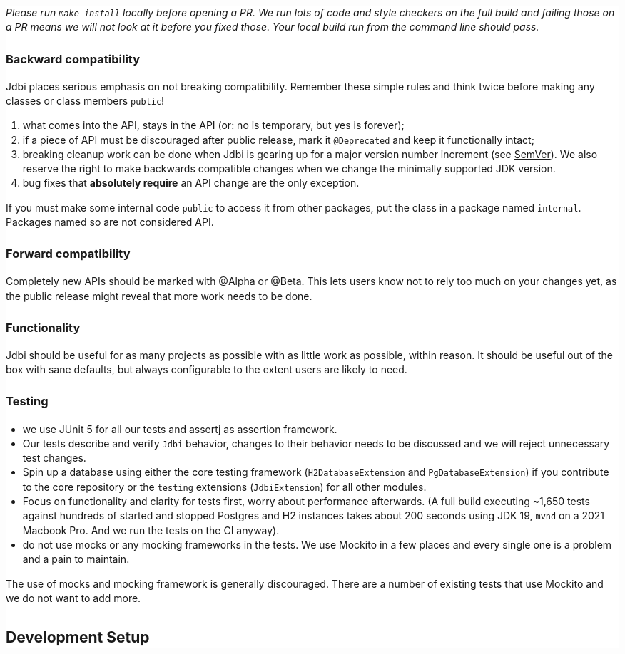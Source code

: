 *Please run `make install` locally before opening a PR. We run lots of code and style checkers on the full build and failing those on a PR means we will not look at it before you fixed those. Your local build run from the command line should pass.*

### Backward compatibility

Jdbi places serious emphasis on not breaking compatibility. Remember these simple rules and think twice before making any classes or class members `public`!

1) what comes into the API, stays in the API (or: no is temporary, but yes is forever);
2) if a piece of API must be discouraged after public release, mark it `@Deprecated` and keep it functionally intact;
3) breaking cleanup work can be done when Jdbi is gearing up for a major version number increment (see [SemVer](https://semver.org/)). We also reserve the right to make backwards compatible changes when we change the minimally supported JDK version.
4) bug fixes that **absolutely require** an API change are the only exception.

If you must make some internal code `public` to access it from other packages, put the class in a package named `internal`. Packages named so are not considered API.

### Forward compatibility

Completely new APIs should be marked with [@Alpha](https://jdbi.org/apidocs/org/jdbi/v3/meta/Alpha.html) or [@Beta](https://jdbi.org/apidocs/org/jdbi/v3/meta/Beta.html). This lets users know not to rely too much on your changes yet, as the public release might reveal that more work needs to be done.

### Functionality

Jdbi should be useful for as many projects as possible with as little work as possible, within reason. It should be useful out of the box with sane defaults, but always configurable to the extent users are likely to need.

### Testing

* we use JUnit 5 for all our tests and assertj as assertion framework.
* Our tests describe and verify `Jdbi` behavior, changes to their behavior needs to be discussed and we will reject unnecessary test changes.
* Spin up a database using either the core testing framework (`H2DatabaseExtension` and `PgDatabaseExtension`) if you contribute to the core repository or the `testing` extensions (`JdbiExtension`) for all other modules.
* Focus on functionality and clarity for tests first, worry about performance afterwards. (A full build executing ~1,650 tests against hundreds of started and stopped Postgres and H2 instances takes about 200 seconds using JDK 19, `mvnd` on a 2021 Macbook Pro. And we run the tests on the CI anyway).
* do not use mocks or any mocking frameworks in the tests. We use Mockito in a few places and every single one is a problem and a pain to maintain.

The use of mocks and mocking framework is generally discouraged. There are a number of existing tests that use Mockito and we do not want to add more.

## Development Setup
